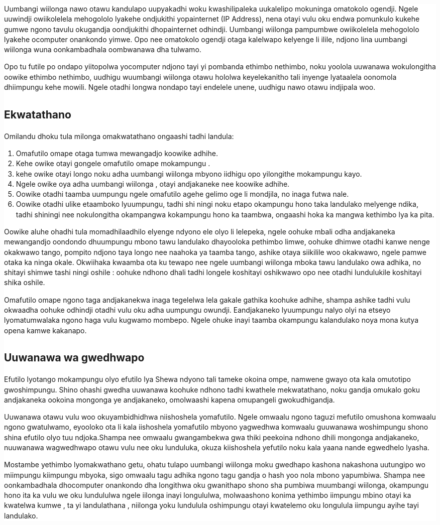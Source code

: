 Uumbangi wiilonga nawo otawu kandulapo uupyakadhi woku kwashilipaleka uukalelipo mokuninga omatokolo ogendji. Ngele uuwindji owiikolelela mehogololo lyakehe ondjukithi yopainternet (IP Address), nena otayi vulu oku endwa pomunkulo kukehe gumwe ngono tavulu okugandja oondjukithi dhopainternet odhindji. Uumbangi wiilonga pampumbwe owiikolelela mehogololo lyakehe ocomputer onankondo yimwe. Opo nee omatokolo ogendji otaga kalelwapo kelyenge li ilile, ndjono lina uumbangi wiilonga wuna oonkambadhala oombwanawa dha tulwamo.

Opo tu futile po ondapo yiitopolwa yocomputer ndjono tayi yi pombanda ethimbo nethimbo, noku yoolola uuwanawa wokulongitha oowike ethimbo nethimbo, uudhigu wuumbangi wiilonga otawu hololwa keyelekanitho tali inyenge lyataalela oonomola dhiimpungu kehe mowili. Ngele otadhi longwa nondapo tayi endelele unene, uudhigu nawo otawu indjipala woo.

## Ekwatathano

Omilandu dhoku tula milonga omakwatathano ongaashi tadhi landula:

1. Omafutilo omape otaga tumwa mewangadjo koowike adhihe.
2. Kehe owike otayi gongele omafutilo omape mokampungu .
3. kehe owike otayi longo noku adha uumbangi wiilonga mbyono iidhigu opo yilongithe mokampungu kayo.
4. Ngele owike oya adha uumbangi wiilonga , otayi andjakaneke nee koowike adhihe.
5. Oowike otadhi taamba uumpungu ngele omafutilo agehe gelimo oge li mondjila, no inaga futwa nale.
6. Oowike otadhi ulike etaamboko lyuumpungu, tadhi shi ningi noku etapo okampungu hono taka landulako melyenge ndika, tadhi shiningi nee nokulongitha okampangwa kokampungu hono ka taambwa, ongaashi hoka ka mangwa kethimbo lya ka pita.

Oowike aluhe ohadhi tula momadhilaadhilo elyenge ndyono ele olyo li lelepeka, ngele oohuke mbali odha andjakaneka mewangandjo oondondo dhuumpungu mbono tawu landulako dhayooloka pethimbo limwe, oohuke dhimwe otadhi kanwe nenge okakwawo tango, pompito ndjono taya longo nee naahoka ya taamba tango, ashike otaya siikilile woo okakwawo, ngele pamwe otaka ka ninga okale. Okwiihaka kwaamba ota ku tewapo nee ngele uumbangi wiilonga mboka tawu landulako owa adhika, no shitayi shimwe tashi ningi oshile : oohuke ndhono dhali tadhi longele koshitayi oshikwawo opo nee otadhi lundulukile koshitayi shika oshile.

Omafutilo omape ngono taga andjakanekwa inaga tegelelwa lela gakale gathika koohuke adhihe, shampa ashike tadhi vulu okwaadha oohuke odhindji otadhi vulu oku adha uumpungu owundji. Eandjakaneko lyuumpungu nalyo olyi na etseyo lyomatumwalaka ngono haga vulu kugwamo mombepo. Ngele ohuke inayi taamba okampungu kalandulako noya mona kutya opena kamwe kakanapo.

## Uuwanawa wa gwedhwapo

Efutilo lyotango mokampungu olyo efutilo lya Shewa ndyono tali tameke okoina ompe, namwene gwayo ota kala omutotipo gwoshimpungu. Shino ohashi gwedha uuwanawa koohuke ndhono tadhi kwathele mekwatathano, noku gandja omukalo goku andjakaneka ookoina mongonga ye andjakaneko, omolwaashi kapena omupangeli gwokudhigandja.

Uuwanawa otawu vulu woo okuyambidhidhwa niishoshela yomafutilo. Ngele omwaalu ngono taguzi mefutilo omushona komwaalu ngono gwatulwamo, eyooloko ota li kala iishoshela yomafutilo mbyono yagwedhwa komwaalu guuwanawa woshimpungu shono shina efutilo olyo tuu ndjoka.Shampa nee omwaalu gwangambekwa gwa thiki peekoina ndhono dhili mongonga andjakaneko, nuuwanawa wagwedhwapo otawu vulu nee oku lunduluka, okuza kiishoshela yefutilo noku kala yaana nande egwedhelo lyasha.

Mostambe yethimbo lyomakwathano getu, ohatu tulapo uumbangi wiilonga moku gwedhapo kashona nakashona uutungipo wo miimpungu kiimpungu mbyoka, sigo omwaalu tagu adhika ngono tagu gandja o hash yoo nola mbono yapumbiwa. Shampa nee oonkambadhala dhocomputer onankondo dha longithwa oku gwanithapo shono sha pumbiwa muumbangi wiilonga, okampungu hono ita ka vulu we oku lundululwa ngele iilonga inayi longululwa, molwaashono konima yethimbo iimpungu mbino otayi ka kwatelwa kumwe , ta yi landulathana , niilonga yoku lundulula oshimpungu otayi kwatelemo oku longulula iimpungu ayihe tayi landulako.

